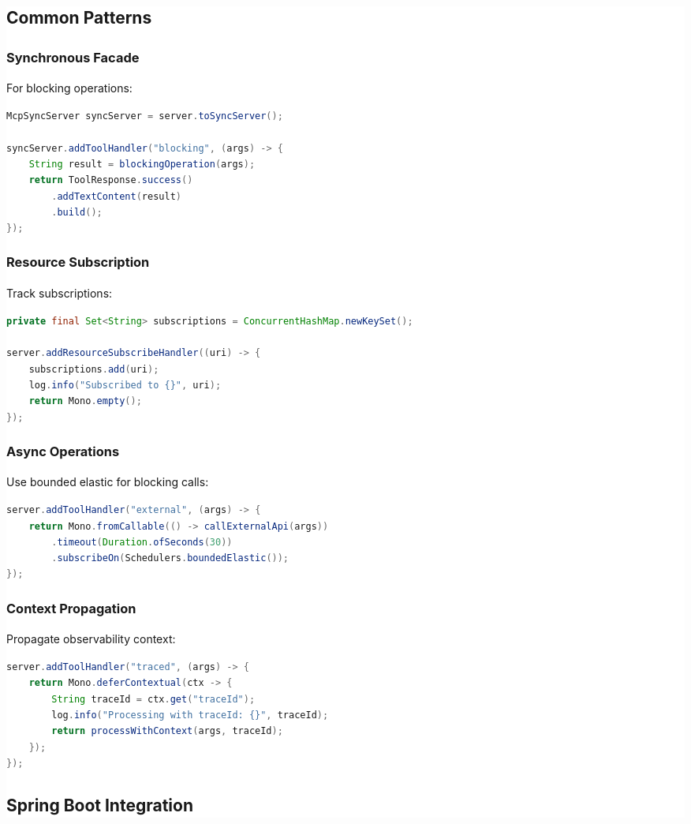 ## Common Patterns

### Synchronous Facade
For blocking operations:
```java
McpSyncServer syncServer = server.toSyncServer();

syncServer.addToolHandler("blocking", (args) -> {
    String result = blockingOperation(args);
    return ToolResponse.success()
        .addTextContent(result)
        .build();
});
```

### Resource Subscription
Track subscriptions:
```java
private final Set<String> subscriptions = ConcurrentHashMap.newKeySet();

server.addResourceSubscribeHandler((uri) -> {
    subscriptions.add(uri);
    log.info("Subscribed to {}", uri);
    return Mono.empty();
});
```

### Async Operations
Use bounded elastic for blocking calls:
```java
server.addToolHandler("external", (args) -> {
    return Mono.fromCallable(() -> callExternalApi(args))
        .timeout(Duration.ofSeconds(30))
        .subscribeOn(Schedulers.boundedElastic());
});
```

### Context Propagation
Propagate observability context:
```java
server.addToolHandler("traced", (args) -> {
    return Mono.deferContextual(ctx -> {
        String traceId = ctx.get("traceId");
        log.info("Processing with traceId: {}", traceId);
        return processWithContext(args, traceId);
    });
});
```

## Spring Boot Integration
